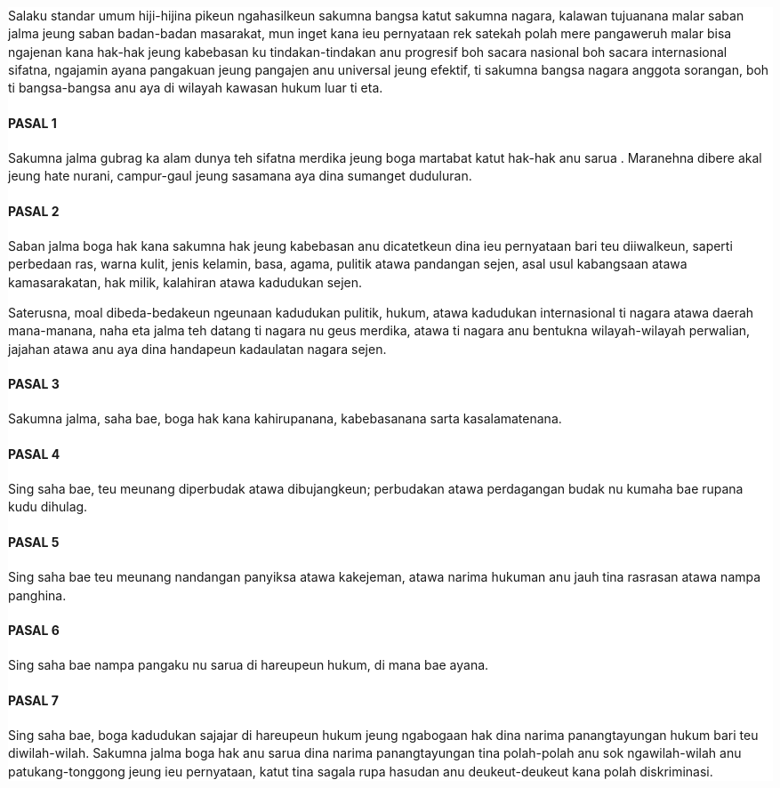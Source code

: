   Salaku standar umum hiji-hijina pikeun ngahasilkeun sakumna bangsa katut sakumna nagara, kalawan tujuanana malar saban jalma jeung saban badan-badan masarakat, mun inget kana ieu pernyataan rek satekah polah mere pangaweruh malar bisa ngajenan kana hak-hak jeung kabebasan ku tindakan-tindakan anu progresif boh sacara nasional boh sacara internasional sifatna, ngajamin ayana pangakuan jeung pangajen anu universal jeung efektif, ti sakumna bangsa nagara anggota sorangan, boh ti bangsa-bangsa anu aya di wilayah kawasan hukum luar ti eta.
 </p>
 <h4>
  PASAL 1
 </h4>
 <p>
  Sakumna jalma gubrag ka alam dunya teh sifatna merdika jeung boga martabat katut hak-hak anu sarua . Maranehna dibere akal jeung hate nurani, campur-gaul jeung sasamana aya dina sumanget duduluran.
 </p>
 <h4>
  PASAL 2
 </h4>
 <p>
  Saban jalma boga hak kana sakumna hak jeung kabebasan anu dicatetkeun dina ieu pernyataan bari teu diiwalkeun, saperti perbedaan ras, warna kulit, jenis kelamin, basa, agama, pulitik atawa pandangan sejen, asal usul kabangsaan atawa kamasarakatan, hak milik, kalahiran atawa kadudukan sejen.
 </p>
 <p>
  Saterusna, moal dibeda-bedakeun ngeunaan kadudukan pulitik, hukum, atawa kadudukan internasional ti nagara atawa daerah mana-manana, naha eta jalma teh datang ti nagara nu geus merdika, atawa ti nagara anu bentukna wilayah-wilayah perwalian, jajahan atawa anu aya dina handapeun kadaulatan nagara sejen.
 </p>
 <h4>
  PASAL 3
 </h4>
 <p>
  Sakumna jalma, saha bae, boga hak kana kahirupanana, kabebasanana sarta kasalamatenana.
 </p>
 <h4>
  PASAL 4
 </h4>
 <p>
  Sing saha bae, teu meunang diperbudak atawa dibujangkeun; perbudakan atawa perdagangan budak nu kumaha bae rupana kudu dihulag.
 </p>
 <h4>
  PASAL 5
 </h4>
 <p>
  Sing saha bae teu meunang nandangan panyiksa atawa kakejeman, atawa narima hukuman anu jauh tina rasrasan atawa nampa panghina.
 </p>
 <h4>
  PASAL 6
 </h4>
 <p>
  Sing saha bae nampa pangaku nu sarua di hareupeun hukum, di mana bae ayana.
 </p>
 <h4>
  PASAL 7
 </h4>
 <p>
  Sing saha bae, boga kadudukan sajajar di hareupeun hukum jeung ngabogaan hak dina narima panangtayungan hukum bari teu diwilah-wilah. Sakumna jalma boga hak anu sarua dina narima panangtayungan tina polah-polah anu sok ngawilah-wilah anu patukang-tonggong jeung ieu pernyataan, katut tina sagala rupa hasudan anu deukeut-deukeut kana polah diskriminasi.
 </p>
 <h4>
